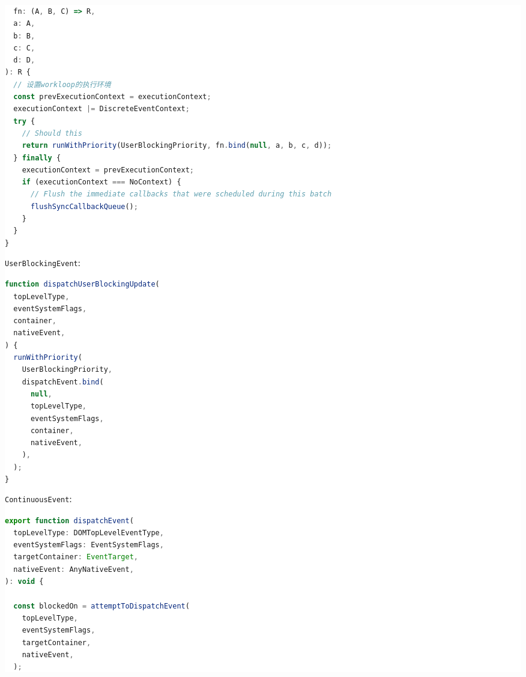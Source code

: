 ```js
  fn: (A, B, C) => R,
  a: A,
  b: B,
  c: C,
  d: D,
): R {
  // 设置workloop的执行环境
  const prevExecutionContext = executionContext;
  executionContext |= DiscreteEventContext;
  try {
    // Should this
    return runWithPriority(UserBlockingPriority, fn.bind(null, a, b, c, d));
  } finally {
    executionContext = prevExecutionContext;
    if (executionContext === NoContext) {
      // Flush the immediate callbacks that were scheduled during this batch
      flushSyncCallbackQueue();
    }
  }
}
```

`UserBlockingEvent`:

```js
function dispatchUserBlockingUpdate(
  topLevelType,
  eventSystemFlags,
  container,
  nativeEvent,
) {
  runWithPriority(
    UserBlockingPriority,
    dispatchEvent.bind(
      null,
      topLevelType,
      eventSystemFlags,
      container,
      nativeEvent,
    ),
  );
}
```

`ContinuousEvent`:

```js
export function dispatchEvent(
  topLevelType: DOMTopLevelEventType,
  eventSystemFlags: EventSystemFlags,
  targetContainer: EventTarget,
  nativeEvent: AnyNativeEvent,
): void {

  const blockedOn = attemptToDispatchEvent(
    topLevelType,
    eventSystemFlags,
    targetContainer,
    nativeEvent,
  );
```
